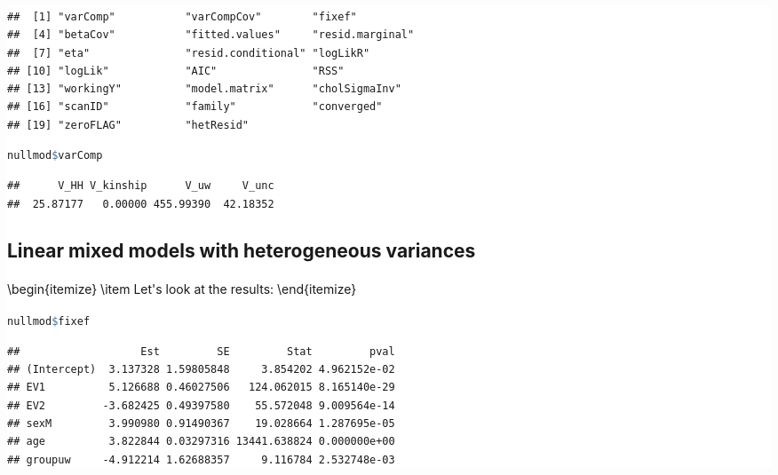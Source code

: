     ##  [1] "varComp"           "varCompCov"        "fixef"            
    ##  [4] "betaCov"           "fitted.values"     "resid.marginal"   
    ##  [7] "eta"               "resid.conditional" "logLikR"          
    ## [10] "logLik"            "AIC"               "RSS"              
    ## [13] "workingY"          "model.matrix"      "cholSigmaInv"     
    ## [16] "scanID"            "family"            "converged"        
    ## [19] "zeroFLAG"          "hetResid"

``` r
nullmod$varComp
```

    ##      V_HH V_kinship      V_uw     V_unc 
    ##  25.87177   0.00000 455.99390  42.18352

Linear mixed models with heterogeneous variances
------------------------------------------------

\begin{itemize}
\item Let's look at the results:
\end{itemize}
``` r
nullmod$fixef
```

    ##                   Est         SE         Stat         pval
    ## (Intercept)  3.137328 1.59805848     3.854202 4.962152e-02
    ## EV1          5.126688 0.46027506   124.062015 8.165140e-29
    ## EV2         -3.682425 0.49397580    55.572048 9.009564e-14
    ## sexM         3.990980 0.91490367    19.028664 1.287695e-05
    ## age          3.822844 0.03297316 13441.638824 0.000000e+00
    ## groupuw     -4.912214 1.62688357     9.116784 2.532748e-03

